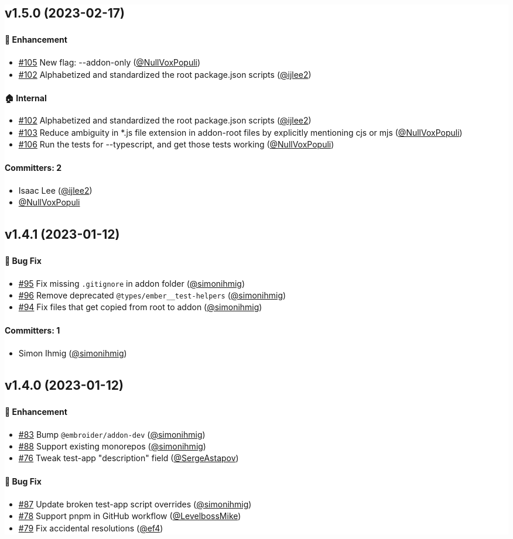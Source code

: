 ## v1.5.0 (2023-02-17)

#### :rocket: Enhancement
* [#105](https://github.com/embroider-build/addon-blueprint/pull/105) New flag: --addon-only ([@NullVoxPopuli](https://github.com/NullVoxPopuli))
* [#102](https://github.com/embroider-build/addon-blueprint/pull/102) Alphabetized and standardized the root package.json scripts ([@ijlee2](https://github.com/ijlee2))

#### :house: Internal
* [#102](https://github.com/embroider-build/addon-blueprint/pull/102) Alphabetized and standardized the root package.json scripts ([@ijlee2](https://github.com/ijlee2))
* [#103](https://github.com/embroider-build/addon-blueprint/pull/103) Reduce ambiguity in *.js file extension in addon-root files by explicitly mentioning cjs or mjs ([@NullVoxPopuli](https://github.com/NullVoxPopuli))
* [#106](https://github.com/embroider-build/addon-blueprint/pull/106) Run the tests for --typescript, and get those tests working ([@NullVoxPopuli](https://github.com/NullVoxPopuli))

#### Committers: 2
- Isaac Lee ([@ijlee2](https://github.com/ijlee2))
- [@NullVoxPopuli](https://github.com/NullVoxPopuli)

## v1.4.1 (2023-01-12)

#### :bug: Bug Fix
* [#95](https://github.com/embroider-build/addon-blueprint/pull/95) Fix missing `.gitignore` in addon folder ([@simonihmig](https://github.com/simonihmig))
* [#96](https://github.com/embroider-build/addon-blueprint/pull/96) Remove deprecated `@types/ember__test-helpers` ([@simonihmig](https://github.com/simonihmig))
* [#94](https://github.com/embroider-build/addon-blueprint/pull/94) Fix files that get copied from root to addon ([@simonihmig](https://github.com/simonihmig))

#### Committers: 1
- Simon Ihmig ([@simonihmig](https://github.com/simonihmig))

## v1.4.0 (2023-01-12)

#### :rocket: Enhancement
* [#83](https://github.com/embroider-build/addon-blueprint/pull/83) Bump `@embroider/addon-dev` ([@simonihmig](https://github.com/simonihmig))
* [#88](https://github.com/embroider-build/addon-blueprint/pull/88) Support existing monorepos ([@simonihmig](https://github.com/simonihmig))
* [#76](https://github.com/embroider-build/addon-blueprint/pull/76) Tweak test-app "description" field ([@SergeAstapov](https://github.com/SergeAstapov))

#### :bug: Bug Fix
* [#87](https://github.com/embroider-build/addon-blueprint/pull/87) Update broken test-app script overrides ([@simonihmig](https://github.com/simonihmig))
* [#78](https://github.com/embroider-build/addon-blueprint/pull/78) Support pnpm in GitHub workflow ([@LevelbossMike](https://github.com/LevelbossMike))
* [#79](https://github.com/embroider-build/addon-blueprint/pull/79) Fix accidental resolutions ([@ef4](https://github.com/ef4))
